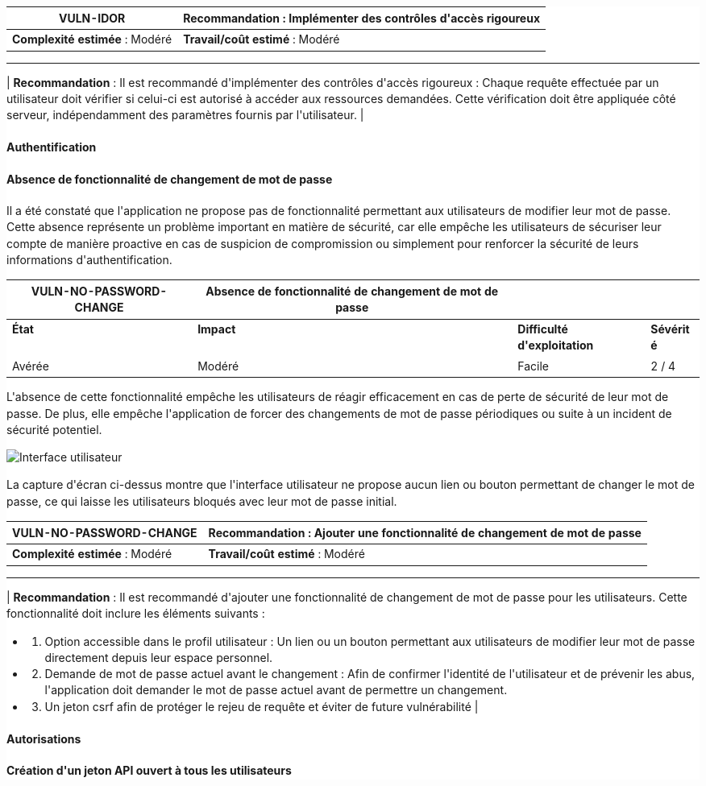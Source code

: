 
| VULN-IDOR | Recommandation : Implémenter des contrôles d'accès rigoureux |
| ------- | ----------------------------------------------------------------- |
| **Complexité estimée** : Modéré | **Travail/coût estimé** : Modéré | **Priorité estimée** : 2 / 4 |
-----------------------------------------------------------------------------
| **Recommandation** : Il est recommandé d'implémenter des contrôles d'accès rigoureux : Chaque requête effectuée par un utilisateur doit vérifier si celui-ci est autorisé à accéder aux ressources demandées. Cette vérification doit être appliquée côté serveur, indépendamment des paramètres fournis par l'utilisateur. |

#### Authentification

#### <b>Absence de fonctionnalité de changement de mot de passe</b>

Il a été constaté que l'application ne propose pas de fonctionnalité permettant aux utilisateurs de modifier leur mot de passe. Cette absence représente un problème important en matière de sécurité, car elle empêche les utilisateurs de sécuriser leur compte de manière proactive en cas de suspicion de compromission ou simplement pour renforcer la sécurité de leurs informations d'authentification.

| VULN-NO-PASSWORD-CHANGE | Absence de fonctionnalité de changement de mot de passe |     |              |
|------------|--------------------------------------------|-------------------------------|--------------|
| **État**   | **Impact**                                 | **Difficulté d'exploitation** | **Sévérité** |
| Avérée     | Modéré                                     | Facile                        | 2 / 4        |

L'absence de cette fonctionnalité empêche les utilisateurs de réagir efficacement en cas de perte de sécurité de leur mot de passe. De plus, elle empêche l'application de forcer des changements de mot de passe périodiques ou suite à un incident de sécurité potentiel.


![Interface utilisateur](Vulns/Pas%20de%20fonctionnalité%20de%20changement%20de%20mot%20de%20passe/user%20interface.png)

La capture d'écran ci-dessus montre que l'interface utilisateur ne propose aucun lien ou bouton permettant de changer le mot de passe, ce qui laisse les utilisateurs bloqués avec leur mot de passe initial.

| VULN-NO-PASSWORD-CHANGE | Recommandation : Ajouter une fonctionnalité de changement de mot de passe |
| ------- | ----------------------------------------------------------------- |
| **Complexité estimée** : Modéré | **Travail/coût estimé** : Modéré | **Priorité estimée** : 2 / 4 |
-----------------------------------------------------------------------------
| **Recommandation** : Il est recommandé d'ajouter une fonctionnalité de changement de mot de passe pour les utilisateurs. Cette fonctionnalité doit inclure les éléments suivants :
-  1. Option accessible dans le profil utilisateur : Un lien ou un bouton permettant aux utilisateurs de modifier leur mot de passe directement depuis leur espace personnel. 
-  2. Demande de mot de passe actuel avant le changement : Afin de confirmer l'identité de l'utilisateur et de prévenir les abus, l'application doit demander le mot de passe actuel avant de permettre un changement.
- 3. Un jeton csrf afin de protéger le rejeu de requête et éviter de future vulnérabilité |

#### Autorisations

####  <b> Création d'un jeton API ouvert à tous les utilisateurs </b>
